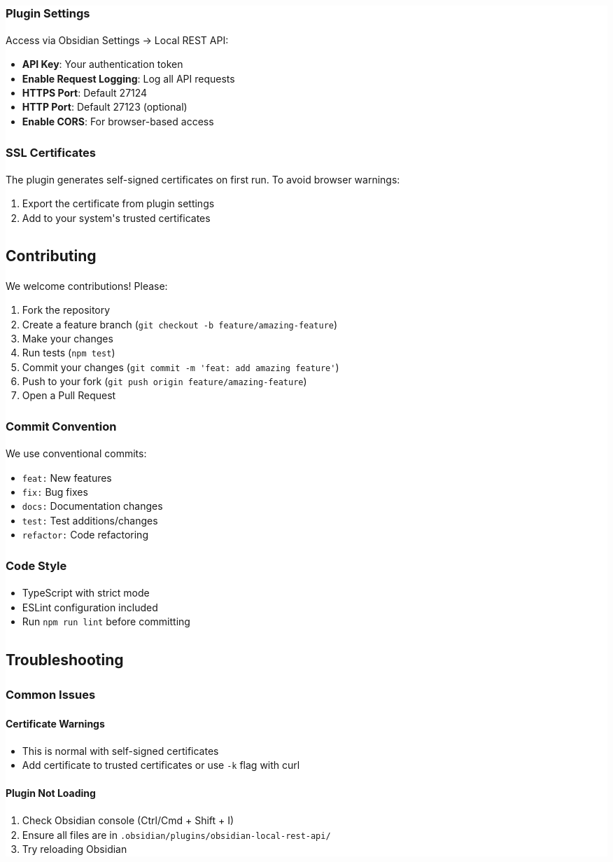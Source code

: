 ### Plugin Settings
Access via Obsidian Settings → Local REST API:

- **API Key**: Your authentication token
- **Enable Request Logging**: Log all API requests
- **HTTPS Port**: Default 27124
- **HTTP Port**: Default 27123 (optional)
- **Enable CORS**: For browser-based access

### SSL Certificates
The plugin generates self-signed certificates on first run. To avoid browser warnings:
1. Export the certificate from plugin settings
2. Add to your system's trusted certificates

## Contributing

We welcome contributions! Please:

1. Fork the repository
2. Create a feature branch (`git checkout -b feature/amazing-feature`)
3. Make your changes
4. Run tests (`npm test`)
5. Commit your changes (`git commit -m 'feat: add amazing feature'`)
6. Push to your fork (`git push origin feature/amazing-feature`)
7. Open a Pull Request

### Commit Convention
We use conventional commits:
- `feat:` New features
- `fix:` Bug fixes
- `docs:` Documentation changes
- `test:` Test additions/changes
- `refactor:` Code refactoring

### Code Style
- TypeScript with strict mode
- ESLint configuration included
- Run `npm run lint` before committing

## Troubleshooting

### Common Issues

#### Certificate Warnings
- This is normal with self-signed certificates
- Add certificate to trusted certificates or use `-k` flag with curl

#### Plugin Not Loading
1. Check Obsidian console (Ctrl/Cmd + Shift + I)
2. Ensure all files are in `.obsidian/plugins/obsidian-local-rest-api/`
3. Try reloading Obsidian
